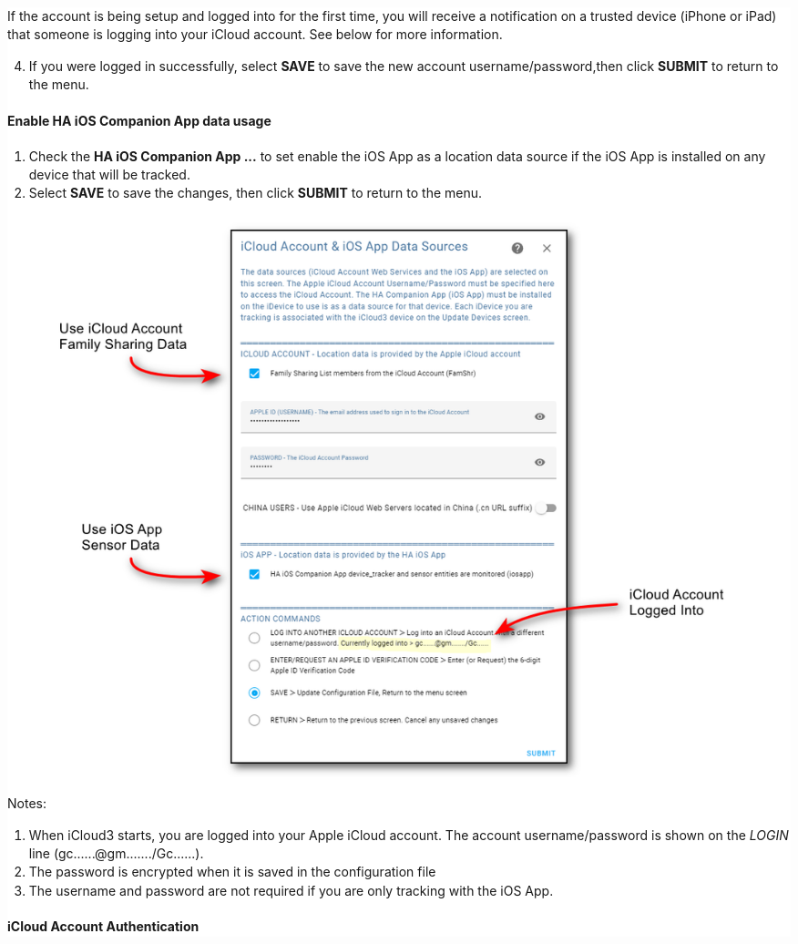    If the account is being setup and logged into for the first time, you will receive a notification on a trusted device (iPhone or iPad) that someone is logging into your iCloud account. See below for more information.

4. If you were logged in successfully, select **SAVE** to save the new account username/password,then click **SUBMIT** to return to the menu. 

#### Enable HA iOS Companion App data usage

1. Check the **HA iOS Companion App ...** to set enable the iOS App as a location data source if the iOS App is installed on any device that will be tracked.
2. Select **SAVE** to save the changes, then click **SUBMIT** to return to the menu. 

![](../images/cf-data-sources.png)

Notes: 
1. When iCloud3 starts, you are logged into your Apple iCloud account. The account username/password is shown on the *LOGIN* line (gc......@gm......./Gc......).
2. The password is encrypted when it is saved in the configuration file
3. The username and password are not required if you are only tracking with the iOS App.

#### iCloud Account Authentication
